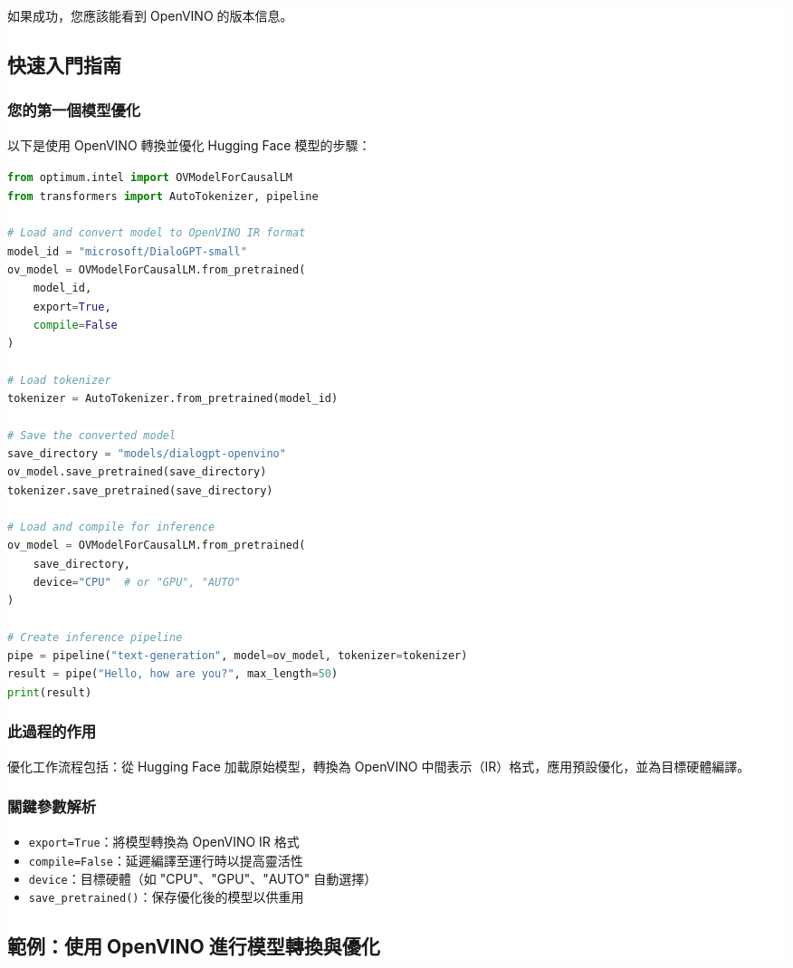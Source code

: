 如果成功，您應該能看到 OpenVINO 的版本信息。

## 快速入門指南

### 您的第一個模型優化

以下是使用 OpenVINO 轉換並優化 Hugging Face 模型的步驟：

```python
from optimum.intel import OVModelForCausalLM
from transformers import AutoTokenizer, pipeline

# Load and convert model to OpenVINO IR format
model_id = "microsoft/DialoGPT-small"
ov_model = OVModelForCausalLM.from_pretrained(
    model_id, 
    export=True,
    compile=False
)

# Load tokenizer
tokenizer = AutoTokenizer.from_pretrained(model_id)

# Save the converted model
save_directory = "models/dialogpt-openvino"
ov_model.save_pretrained(save_directory)
tokenizer.save_pretrained(save_directory)

# Load and compile for inference
ov_model = OVModelForCausalLM.from_pretrained(
    save_directory,
    device="CPU"  # or "GPU", "AUTO"
)

# Create inference pipeline
pipe = pipeline("text-generation", model=ov_model, tokenizer=tokenizer)
result = pipe("Hello, how are you?", max_length=50)
print(result)
```

### 此過程的作用

優化工作流程包括：從 Hugging Face 加載原始模型，轉換為 OpenVINO 中間表示（IR）格式，應用預設優化，並為目標硬體編譯。

### 關鍵參數解析

- `export=True`：將模型轉換為 OpenVINO IR 格式
- `compile=False`：延遲編譯至運行時以提高靈活性
- `device`：目標硬體（如 "CPU"、"GPU"、"AUTO" 自動選擇）
- `save_pretrained()`：保存優化後的模型以供重用

## 範例：使用 OpenVINO 進行模型轉換與優化
